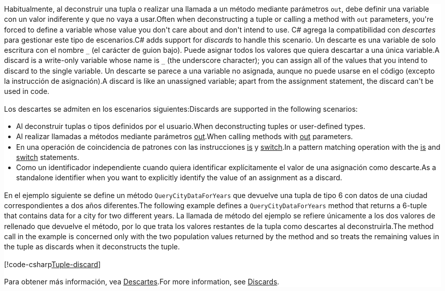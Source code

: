 <span data-ttu-id="f811e-175">Habitualmente, al deconstruir una tupla o realizar una llamada a un método mediante parámetros `out`, debe definir una variable con un valor indiferente y que no vaya a usar.</span><span class="sxs-lookup"><span data-stu-id="f811e-175">Often when deconstructing a tuple or calling a method with `out` parameters, you're forced to define a variable whose value you don't care about and don't intend to use.</span></span> <span data-ttu-id="f811e-176">C# agrega la compatibilidad con *descartes* para gestionar este tipo de escenarios.</span><span class="sxs-lookup"><span data-stu-id="f811e-176">C# adds support for *discards* to handle this scenario.</span></span> <span data-ttu-id="f811e-177">Un descarte es una variable de solo escritura con el nombre `_` (el carácter de guion bajo). Puede asignar todos los valores que quiera descartar a una única variable.</span><span class="sxs-lookup"><span data-stu-id="f811e-177">A discard is a write-only variable whose name is `_` (the underscore character); you can assign all of the values that you intend to discard to the single variable.</span></span> <span data-ttu-id="f811e-178">Un descarte se parece a una variable no asignada, aunque no puede usarse en el código (excepto la instrucción de asignación).</span><span class="sxs-lookup"><span data-stu-id="f811e-178">A discard is like an unassigned variable; apart from the assignment statement, the discard can't be used in code.</span></span>

<span data-ttu-id="f811e-179">Los descartes se admiten en los escenarios siguientes:</span><span class="sxs-lookup"><span data-stu-id="f811e-179">Discards are supported in the following scenarios:</span></span>

- <span data-ttu-id="f811e-180">Al deconstruir tuplas o tipos definidos por el usuario.</span><span class="sxs-lookup"><span data-stu-id="f811e-180">When deconstructing tuples or user-defined types.</span></span>
- <span data-ttu-id="f811e-181">Al realizar llamadas a métodos mediante parámetros [out](../language-reference/keywords/out-parameter-modifier.md).</span><span class="sxs-lookup"><span data-stu-id="f811e-181">When calling methods with [out](../language-reference/keywords/out-parameter-modifier.md) parameters.</span></span>
- <span data-ttu-id="f811e-182">En una operación de coincidencia de patrones con las instrucciones [is](../language-reference/keywords/is.md) y [switch](../language-reference/keywords/switch.md).</span><span class="sxs-lookup"><span data-stu-id="f811e-182">In a pattern matching operation with the [is](../language-reference/keywords/is.md) and [switch](../language-reference/keywords/switch.md) statements.</span></span>
- <span data-ttu-id="f811e-183">Como un identificador independiente cuando quiera identificar explícitamente el valor de una asignación como descarte.</span><span class="sxs-lookup"><span data-stu-id="f811e-183">As a standalone identifier when you want to explicitly identify the value of an assignment as a discard.</span></span>

<span data-ttu-id="f811e-184">En el ejemplo siguiente se define un método `QueryCityDataForYears` que devuelve una tupla de tipo 6 con datos de una ciudad correspondientes a dos años diferentes.</span><span class="sxs-lookup"><span data-stu-id="f811e-184">The following example defines a `QueryCityDataForYears` method that returns a 6-tuple that contains data for a city for two different years.</span></span> <span data-ttu-id="f811e-185">La llamada de método del ejemplo se refiere únicamente a los dos valores de rellenado que devuelve el método, por lo que trata los valores restantes de la tupla como descartes al deconstruirla.</span><span class="sxs-lookup"><span data-stu-id="f811e-185">The method call in the example is concerned only with the two population values returned by the method and so treats the remaining values in the tuple as discards when it deconstructs the tuple.</span></span>

[!code-csharp[Tuple-discard](~/samples/snippets/csharp/programming-guide/deconstructing-tuples/discard-tuple1.cs)]

<span data-ttu-id="f811e-186">Para obtener más información, vea [Descartes](../discards.md).</span><span class="sxs-lookup"><span data-stu-id="f811e-186">For more information, see [Discards](../discards.md).</span></span>
